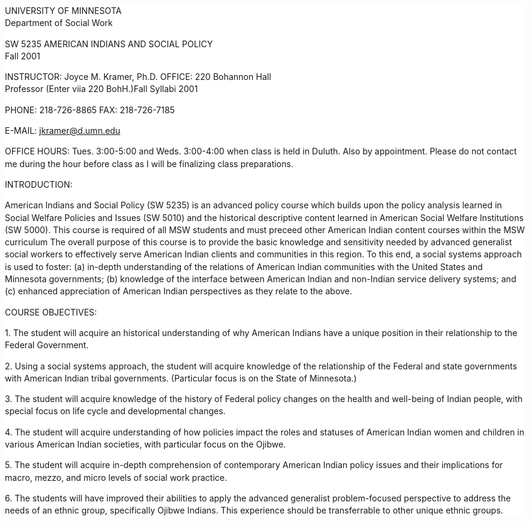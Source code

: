 UNIVERSITY OF MINNESOTA  
Department of Social Work

SW 5235 AMERICAN INDIANS AND SOCIAL POLICY  
Fall 2001

INSTRUCTOR: Joyce M. Kramer, Ph.D. OFFICE: 220 Bohannon Hall  
Professor (Enter viia 220 BohH.)Fall Syllabi 2001

PHONE: 218-726-8865 FAX: 218-726-7185

E-MAIL: [jkramer@d.umn.edu](mailto:jkramer@d.umn.edu)

OFFICE HOURS: Tues. 3:00-5:00 and Weds. 3:00-4:00 when class is held in
Duluth. Also by appointment. Please do not contact me during the hour before
class as I will be finalizing class preparations.

INTRODUCTION:

American Indians and Social Policy (SW 5235) is an advanced policy course
which builds upon the policy analysis learned in Social Welfare Policies and
Issues (SW 5010) and the historical descriptive content learned in American
Social Welfare Institutions (SW 5000). This course is required of all MSW
students and must preceed other American Indian content courses within the MSW
curriculum The overall purpose of this course is to provide the basic
knowledge and sensitivity needed by advanced generalist social workers to
effectively serve American Indian clients and communities in this region. To
this end, a social systems approach is used to foster: (a) in-depth
understanding of the relations of American Indian communities with the United
States and Minnesota governments; (b) knowledge of the interface between
American Indian and non-Indian service delivery systems; and (c) enhanced
appreciation of American Indian perspectives as they relate to the above.

COURSE OBJECTIVES:

1\. The student will acquire an historical understanding of why American
Indians have a unique position in their relationship to the Federal
Government.

2\. Using a social systems approach, the student will acquire knowledge of the
relationship of the Federal and state governments with American Indian tribal
governments. (Particular focus is on the State of Minnesota.)

3\. The student will acquire knowledge of the history of Federal policy
changes on the health and well-being of Indian people, with special focus on
life cycle and developmental changes.

4\. The student will acquire understanding of how policies impact the roles
and statuses of American Indian women and children in various American Indian
societies, with particular focus on the Ojibwe.

5\. The student will acquire in-depth comprehension of contemporary American
Indian policy issues and their implications for macro, mezzo, and micro levels
of social work practice.

6\. The students will have improved their abilities to apply the advanced
generalist problem-focused perspective to address the needs of an ethnic
group, specifically Ojibwe Indians. This experience should be transferrable to
other unique ethnic groups.
